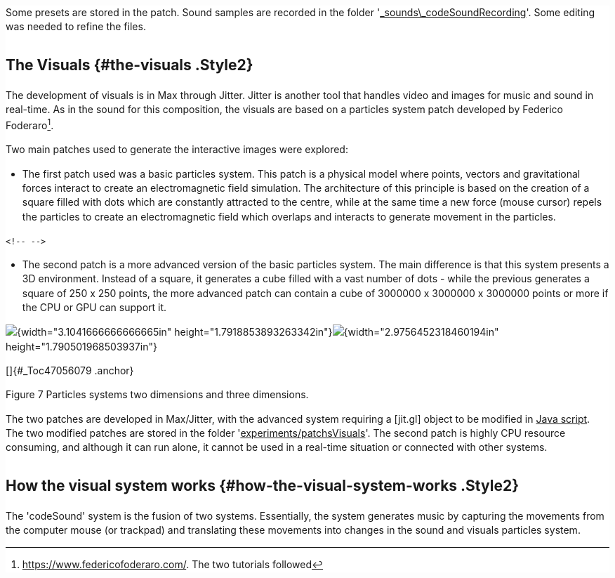 Some presets are stored in the patch. Sound samples are recorded in the
folder
'[\_sounds\\\_codeSoundRecording](../_sounds/_codeSoundRecording/Rec-20.07.27-17h31m08s.aif)'.
Some editing was needed to refine the files.

The Visuals {#the-visuals .Style2}
-----------

The development of visuals is in Max through Jitter. Jitter is another
tool that handles video and images for music and sound in real-time. As
in the sound for this composition, the visuals are based on a particles
system patch developed by Federico Foderaro[^10].

Two main patches used to generate the interactive images were explored:

-   The first patch used was a basic particles system. This patch is a
    physical model where points, vectors and gravitational forces
    interact to create an electromagnetic field simulation. The
    architecture of this principle is based on the creation of a square
    filled with dots which are constantly attracted to the centre, while
    at the same time a new force (mouse cursor) repels the particles to
    create an electromagnetic field which overlaps and interacts to
    generate movement in the particles.

```{=html}
<!-- -->
```
-   The second patch is a more advanced version of the basic particles
    system. The main difference is that this system presents a 3D
    environment. Instead of a square, it generates a cube filled with a
    vast number of dots - while the previous generates a square of 250 x
    250 points, the more advanced patch can contain a cube of 3000000 x
    3000000 x 3000000 points or more if the CPU or GPU can support it.

![](media/image7.png){width="3.1041666666666665in"
height="1.7918853893263342in"}![](media/image8.png){width="2.9756452318460194in"
height="1.790501968503937in"}

[]{#_Toc47056079 .anchor}

Figure 7 Particles systems two dimensions and three dimensions.

The two patches are developed in Max/Jitter, with the advanced system
requiring a \[jit.gl\] object to be modified in [Java
script](../experiments/patchsVisuals/particlesAdvance2.jxs). The two
modified patches are stored in the folder
'[experiments/patchsVisuals](../experiments/patchsVisuals/particlesAdvance2.maxpat)'.
The second patch is highly CPU resource consuming, and although it can
run alone, it cannot be used in a real-time situation or connected with
other systems.

How the visual system works {#how-the-visual-system-works .Style2}
---------------------------

The 'codeSound' system is the fusion of two systems. Essentially, the
system generates music by capturing the movements from the computer
mouse (or trackpad) and translating these movements into changes in the
sound and visuals particles system.


[^1]: <https://www.youtube.com/watch?v=N0dBTvLs5DA>
[^2]: <https://push1stop.com/membrane-algorithmic-performance/>
[^3]: <https://github.com/bansky0/codeSound>
[^4]: <http://www.darwingrosse.com/AMT/transcript-0334.html>
[^5]: <http://opensoundcontrol.org/>
[^6]: <http://opensoundcontrol.org/osc-application-areas>
[^7]: <https://www.youtube.com/watch?v=_XAK248_apY>
[^8]: <https://www.youtube.com/watch?v=bhtO4DsSazc>
[^9]: <https://www.jasch.ch/dl/objectlist.html>
[^10]: <https://www.federicofoderaro.com/>. The two tutorials followed
[^11]: <https://obsproject.com/>
[^12]: <https://github.com/Xaymar/obs-StreamFX>
[^13]: <https://ffmpeg.org/>
[^14]: <https://www.reaper.fm/>
[^15]: <https://www.blackmagicdesign.com/products/davinciresolve/>
[^16]: <https://dictionary.cambridge.org/dictionary/english/originality>
[^17]: <https://www.wipo.int/members/en/>
[^18]: <https://www.wipo.int/export/sites/www/about-ip/en/artificial_intelligence/call_for_comments/pdf/ms_morocco_ompic.pdf>
[^19]: <https://www.gnu.org/philosophy/free-sw.html>